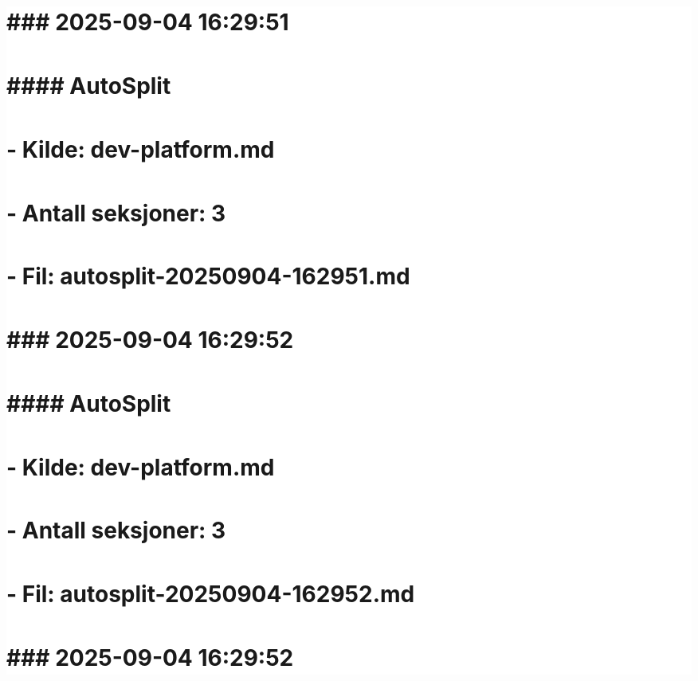 #

#

#

#

# \### 2025-09-04 16:29:51

# \#### AutoSplit

# \- Kilde: dev-platform.md

# \- Antall seksjoner: 3

# \- Fil: autosplit-20250904-162951.md

#

#

#

#

# \### 2025-09-04 16:29:52

# \#### AutoSplit

# \- Kilde: dev-platform.md

# \- Antall seksjoner: 3

# \- Fil: autosplit-20250904-162952.md

#

#

#

#

# \### 2025-09-04 16:29:52
